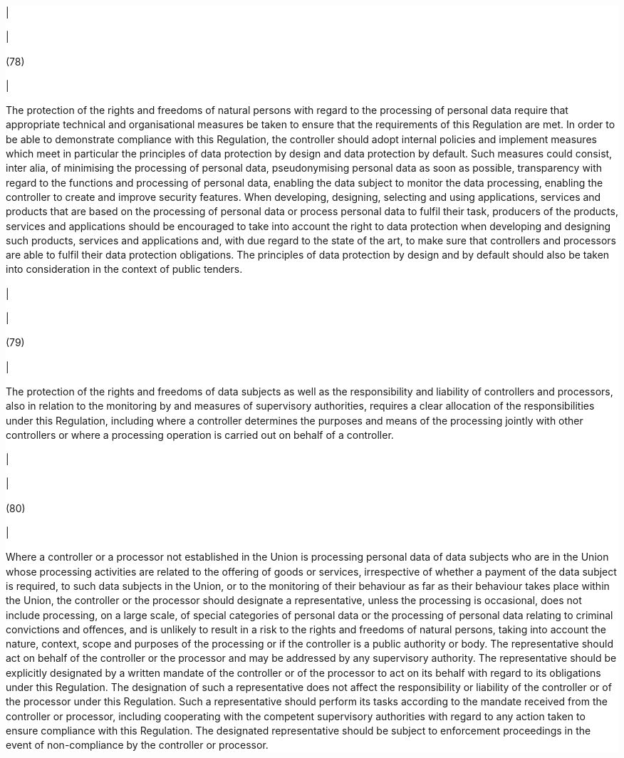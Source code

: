  |

|

(78)

 |

The protection of the rights and freedoms of natural persons with regard to the processing of personal data require that appropriate technical and organisational measures be taken to ensure that the requirements of this Regulation are met. In order to be able to demonstrate compliance with this Regulation, the controller should adopt internal policies and implement measures which meet in particular the principles of data protection by design and data protection by default. Such measures could consist, inter alia, of minimising the processing of personal data, pseudonymising personal data as soon as possible, transparency with regard to the functions and processing of personal data, enabling the data subject to monitor the data processing, enabling the controller to create and improve security features. When developing, designing, selecting and using applications, services and products that are based on the processing of personal data or process personal data to fulfil their task, producers of the products, services and applications should be encouraged to take into account the right to data protection when developing and designing such products, services and applications and, with due regard to the state of the art, to make sure that controllers and processors are able to fulfil their data protection obligations. The principles of data protection by design and by default should also be taken into consideration in the context of public tenders.

 |

|

(79)

 |

The protection of the rights and freedoms of data subjects as well as the responsibility and liability of controllers and processors, also in relation to the monitoring by and measures of supervisory authorities, requires a clear allocation of the responsibilities under this Regulation, including where a controller determines the purposes and means of the processing jointly with other controllers or where a processing operation is carried out on behalf of a controller.

 |

|

(80)

 |

Where a controller or a processor not established in the Union is processing personal data of data subjects who are in the Union whose processing activities are related to the offering of goods or services, irrespective of whether a payment of the data subject is required, to such data subjects in the Union, or to the monitoring of their behaviour as far as their behaviour takes place within the Union, the controller or the processor should designate a representative, unless the processing is occasional, does not include processing, on a large scale, of special categories of personal data or the processing of personal data relating to criminal convictions and offences, and is unlikely to result in a risk to the rights and freedoms of natural persons, taking into account the nature, context, scope and purposes of the processing or if the controller is a public authority or body. The representative should act on behalf of the controller or the processor and may be addressed by any supervisory authority. The representative should be explicitly designated by a written mandate of the controller or of the processor to act on its behalf with regard to its obligations under this Regulation. The designation of such a representative does not affect the responsibility or liability of the controller or of the processor under this Regulation. Such a representative should perform its tasks according to the mandate received from the controller or processor, including cooperating with the competent supervisory authorities with regard to any action taken to ensure compliance with this Regulation. The designated representative should be subject to enforcement proceedings in the event of non-compliance by the controller or processor.